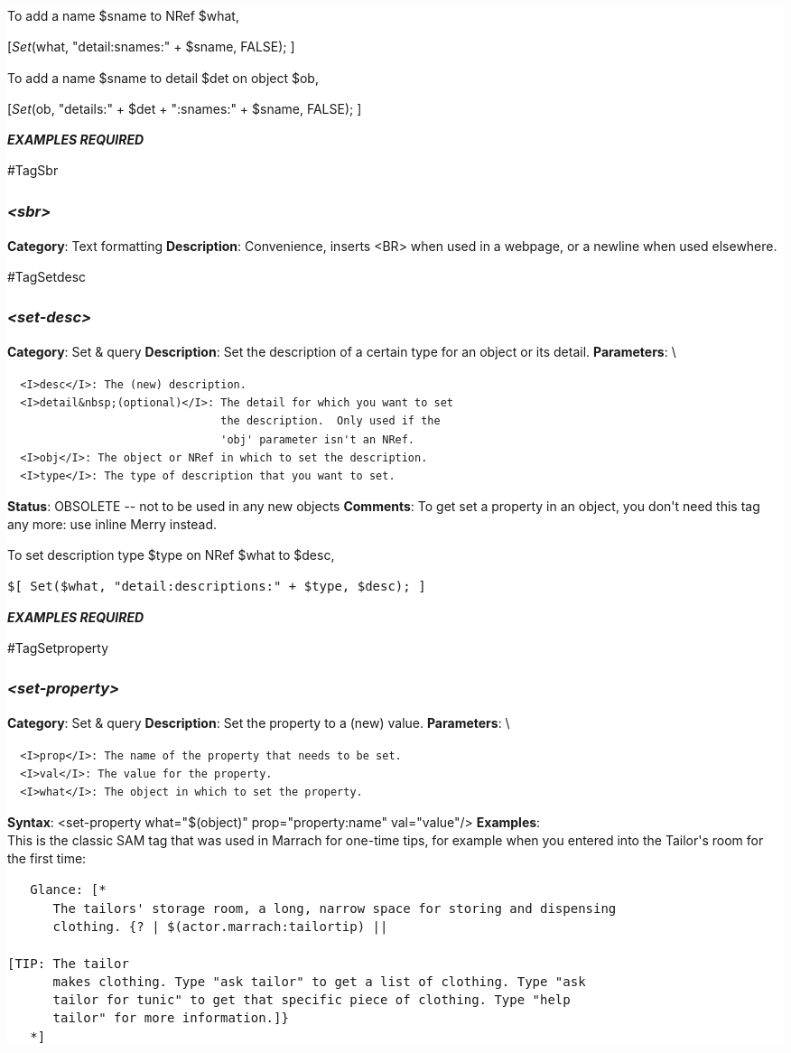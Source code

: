 To add a name $sname to NRef $what,

  $[ Set($what, "detail:snames:" + $sname, FALSE); ]

To add a name $sname to detail $det on object $ob,

  $[ Set($ob, "details:" + $det + ":snames:" + $sname, FALSE); ]

***EXAMPLES REQUIRED***


#TagSbr
### *&lt;sbr&gt;*
   <B>Category</B>: Text formatting
   <B>Description</B>: Convenience, inserts &lt;BR&gt; when used in a
                       webpage, or a newline when used elsewhere.


#TagSetdesc
### *&lt;set-desc&gt;*
   <B>Category</B>: Set & query
   <B>Description</B>: Set the description of a certain type for an object
                       or its detail.
   <B>Parameters</B>: \

      <I>desc</I>: The (new) description.
      <I>detail&nbsp;(optional)</I>: The detail for which you want to set
                                     the description.  Only used if the
                                     'obj' parameter isn't an NRef.
      <I>obj</I>: The object or NRef in which to set the description.
      <I>type</I>: The type of description that you want to set.
   <B>Status</B>: OBSOLETE -- not to be used in any new objects
   <B>Comments</B>: To get set a property in an object, you don't need this tag any more: use inline Merry instead.

To set description type $type on NRef $what to $desc,

<pre>
$[ Set($what, "detail:descriptions:" + $type, $desc); ]
</pre>

***EXAMPLES REQUIRED***


#TagSetproperty
### *&lt;set-property&gt;*
   <B>Category</B>: Set & query
   <B>Description</B>: Set the property to a (new) value.
   <B>Parameters</B>: \

      <I>prop</I>: The name of the property that needs to be set.
      <I>val</I>: The value for the property.
      <I>what</I>: The object in which to set the property.
   <B>Syntax</B>: &lt;set-property what="$(object)" prop="property:name" val="value"/&gt;
   <B>Examples</B>: \
      This is the classic SAM tag that was used in Marrach for one-time tips, for example when you entered into the Tailor's room for the first time:
<pre>
   Glance: [*
      The tailors' storage room, a long, narrow space for storing and dispensing
      clothing. {? | $(actor.marrach:tailortip) ||<br/><br/>[TIP: The tailor
      makes clothing. Type "ask tailor" to get a list of clothing. Type "ask
      tailor for tunic" to get that specific piece of clothing. Type "help
      tailor" for more information.]<set-property what="$(looker)"
      prop="marrach:tailortip" val="true"/>}
   *]
</pre>
